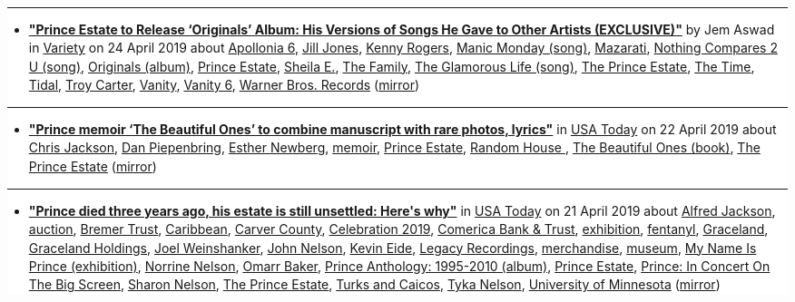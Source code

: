 ----

 - [**"Prince Estate to Release ‘Originals’ Album: His Versions of Songs He Gave to Other Artists (EXCLUSIVE)"**](https://variety.com/2019/music/news/prince-estate-to-release-originals-album-songs-he-gave-to-other-artists-1203197451/) by Jem Aswad in [Variety](https://variety.com/) on 24 April 2019 about [Apollonia 6](../../topics/apollonia-6/index.md), [Jill Jones](../../topics/jill-jones/index.md), [Kenny Rogers](../../topics/kenny-rogers/index.md), [Manic Monday (song)](../../topics/song/manic-monday/index.md), [Mazarati](../../topics/mazarati/index.md), [Nothing Compares 2 U (song)](../../topics/song/nothing-compares-2-u/index.md), [Originals (album)](../../topics/album/originals/index.md), [Prince Estate](../../topics/prince-estate/index.md), [Sheila E.](../../topics/sheila-e/index.md), [The Family](../../topics/the-family/index.md), [The Glamorous Life (song)](../../topics/song/the-glamorous-life/index.md), [The Prince Estate](../../topics/the-prince-estate/index.md), [The Time](../../topics/the-time/index.md), [Tidal](../../topics/tidal/index.md), [Troy Carter](../../topics/troy-carter/index.md), [Vanity](../../topics/vanity/index.md), [Vanity 6](../../topics/vanity-6/index.md), [Warner Bros. Records](../../topics/warner-bros-records/index.md) ([mirror](https://web.archive.org/web/*/https://variety.com/2019/music/news/prince-estate-to-release-originals-album-songs-he-gave-to-other-artists-1203197451/))

----

 - [**"Prince memoir ‘The Beautiful Ones’ to combine manuscript with rare photos, lyrics"**](https://usatoday.com/story/life/books/2019/04/22/princes-deeply-personal-memoir-the-beautiful-ones-due-fall/3536956002/) in [USA Today](https://usatoday.com/) on 22 April 2019 about [Chris Jackson](../../topics/chris-jackson/index.md), [Dan Piepenbring](../../topics/dan-piepenbring/index.md), [Esther Newberg](../../topics/esther-newberg/index.md), [memoir](../../topics/memoir/index.md), [Prince Estate](../../topics/prince-estate/index.md), [Random House ](../../topics/random-house/index.md), [The Beautiful Ones (book)](../../topics/book/the-beautiful-ones/index.md), [The Prince Estate](../../topics/the-prince-estate/index.md) ([mirror](https://web.archive.org/web/*/https://usatoday.com/story/life/books/2019/04/22/princes-deeply-personal-memoir-the-beautiful-ones-due-fall/3536956002/))

----

 - [**"Prince died three years ago, his estate is still unsettled: Here's why"**](https://usatoday.com/story/life/2019/04/18/prince-died-3-years-ago-his-estate-still-unsettled-heres-why/3344038002/) in [USA Today](https://usatoday.com/) on 21 April 2019 about [Alfred Jackson](../../topics/alfred-jackson/index.md), [auction](../../topics/auction/index.md), [Bremer Trust](../../topics/bremer-trust/index.md), [Caribbean](../../topics/caribbean/index.md), [Carver County](../../topics/carver-county/index.md), [Celebration 2019](../../topics/celebration-2019/index.md), [Comerica Bank & Trust](../../topics/comerica-bank-trust/index.md), [exhibition](../../topics/exhibition/index.md), [fentanyl](../../topics/fentanyl/index.md), [Graceland](../../topics/graceland/index.md), [Graceland Holdings](../../topics/graceland-holdings/index.md), [Joel Weinshanker](../../topics/joel-weinshanker/index.md), [John Nelson](../../topics/john-nelson/index.md), [Kevin Eide](../../topics/kevin-eide/index.md), [Legacy Recordings](../../topics/legacy-recordings/index.md), [merchandise](../../topics/merchandise/index.md), [museum](../../topics/museum/index.md), [My Name Is Prince (exhibition)](../../topics/exhibition/my-name-is-prince/index.md), [Norrine Nelson](../../topics/norrine-nelson/index.md), [Omarr Baker](../../topics/omarr-baker/index.md), [Prince Anthology: 1995-2010 (album)](../../topics/album/prince-anthology-1995-2010/index.md), [Prince Estate](../../topics/prince-estate/index.md), [Prince: In Concert On The Big Screen](../../topics/prince-in-concert-on-the-big-screen/index.md), [Sharon Nelson](../../topics/sharon-nelson/index.md), [The Prince Estate](../../topics/the-prince-estate/index.md), [Turks and Caicos](../../topics/turks-and-caicos/index.md), [Tyka Nelson](../../topics/tyka-nelson/index.md), [University of Minnesota](../../topics/university-of-minnesota/index.md) ([mirror](https://web.archive.org/web/*/https://usatoday.com/story/life/2019/04/18/prince-died-3-years-ago-his-estate-still-unsettled-heres-why/3344038002/))
